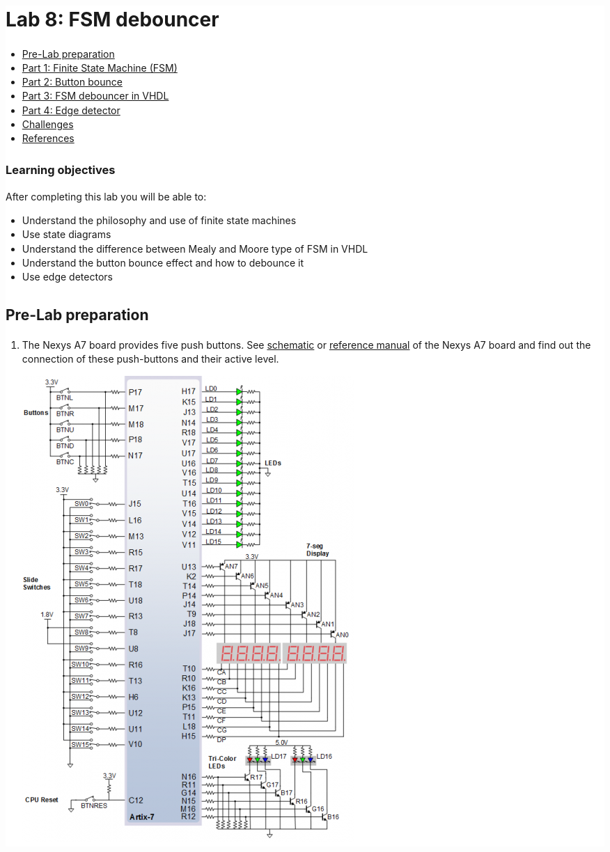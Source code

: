 # Lab 8: FSM debouncer

* [Pre-Lab preparation](#preparation)
* [Part 1: Finite State Machine (FSM)](#part1)
* [Part 2: Button bounce](#part2)
* [Part 3: FSM debouncer in VHDL](#part3)
* [Part 4: Edge detector](#part4)
* [Challenges](#challenges)
* [References](#references)

### Learning objectives

After completing this lab you will be able to:

* Understand the philosophy and use of finite state machines
* Use state diagrams
* Understand the difference between Mealy and Moore type of FSM in VHDL
* Understand the button bounce effect and how to debounce it
* Use edge detectors

<a name="preparation"></a>

## Pre-Lab preparation

1. The Nexys A7 board provides five push buttons. See [schematic](https://github.com/tomas-fryza/vhdl-course/blob/master/docs/nexys-a7-sch.pdf) or [reference manual](https://reference.digilentinc.com/reference/programmable-logic/nexys-a7/reference-manual) of the Nexys A7 board and find out the connection of these push-buttons and their active level.

   ![nexys A7 led and segment](../lab2-logic/images/nexys-a7_leds-display.png)